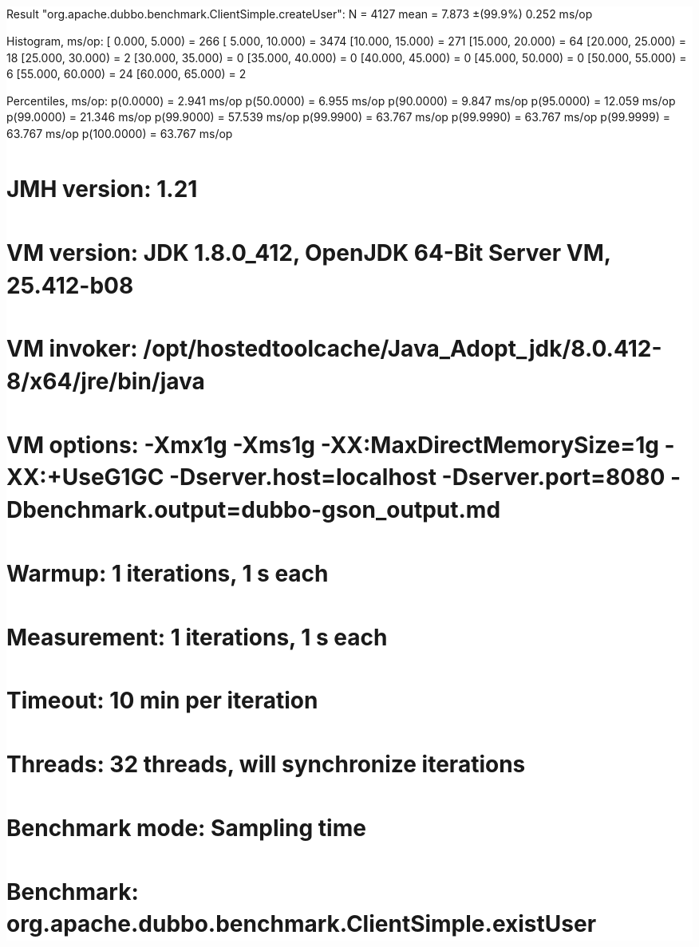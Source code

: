 

Result "org.apache.dubbo.benchmark.ClientSimple.createUser":
  N = 4127
  mean =      7.873 ±(99.9%) 0.252 ms/op

  Histogram, ms/op:
    [ 0.000,  5.000) = 266 
    [ 5.000, 10.000) = 3474 
    [10.000, 15.000) = 271 
    [15.000, 20.000) = 64 
    [20.000, 25.000) = 18 
    [25.000, 30.000) = 2 
    [30.000, 35.000) = 0 
    [35.000, 40.000) = 0 
    [40.000, 45.000) = 0 
    [45.000, 50.000) = 0 
    [50.000, 55.000) = 6 
    [55.000, 60.000) = 24 
    [60.000, 65.000) = 2 

  Percentiles, ms/op:
      p(0.0000) =      2.941 ms/op
     p(50.0000) =      6.955 ms/op
     p(90.0000) =      9.847 ms/op
     p(95.0000) =     12.059 ms/op
     p(99.0000) =     21.346 ms/op
     p(99.9000) =     57.539 ms/op
     p(99.9900) =     63.767 ms/op
     p(99.9990) =     63.767 ms/op
     p(99.9999) =     63.767 ms/op
    p(100.0000) =     63.767 ms/op


# JMH version: 1.21
# VM version: JDK 1.8.0_412, OpenJDK 64-Bit Server VM, 25.412-b08
# VM invoker: /opt/hostedtoolcache/Java_Adopt_jdk/8.0.412-8/x64/jre/bin/java
# VM options: -Xmx1g -Xms1g -XX:MaxDirectMemorySize=1g -XX:+UseG1GC -Dserver.host=localhost -Dserver.port=8080 -Dbenchmark.output=dubbo-gson_output.md
# Warmup: 1 iterations, 1 s each
# Measurement: 1 iterations, 1 s each
# Timeout: 10 min per iteration
# Threads: 32 threads, will synchronize iterations
# Benchmark mode: Sampling time
# Benchmark: org.apache.dubbo.benchmark.ClientSimple.existUser
